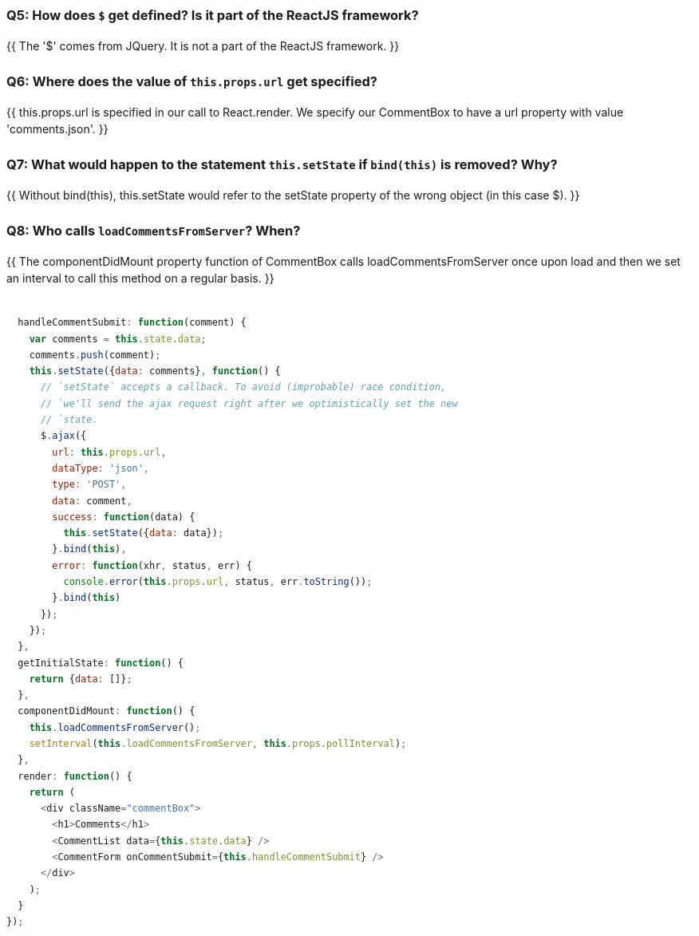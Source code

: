 ### Q5: How does ``$`` get defined? Is it part of the ReactJS framework?

{{ The '$' comes from JQuery.  It is not a part of the ReactJS framework. }}

### Q6: Where does the value of ``this.props.url`` get specified?

{{ this.props.url is specified in our call to React.render.  We specify our CommentBox to have a url property with value 'comments.json'. }}

### Q7: What would happen to the statement ``this.setState`` if ``bind(this)`` is removed? Why?

{{ Without bind(this), this.setState would refer to the setState property of the wrong object (in this case $). }}

### Q8: Who calls ``loadCommentsFromServer``? When? 

{{ The componentDidMount property function of CommentBox calls loadCommentsFromServer once upon load and then we set an interval to call this method on a regular basis. }}


```javascript
	
  handleCommentSubmit: function(comment) {
    var comments = this.state.data;
    comments.push(comment);
    this.setState({data: comments}, function() {
      // `setState` accepts a callback. To avoid (improbable) race condition,
      // `we'll send the ajax request right after we optimistically set the new
      // `state.
      $.ajax({
        url: this.props.url,
        dataType: 'json',
        type: 'POST',
        data: comment,
        success: function(data) {
          this.setState({data: data});
        }.bind(this),
        error: function(xhr, status, err) {
          console.error(this.props.url, status, err.toString());
        }.bind(this)
      });
    });
  },
  getInitialState: function() {
    return {data: []};
  },
  componentDidMount: function() {
    this.loadCommentsFromServer();
    setInterval(this.loadCommentsFromServer, this.props.pollInterval);
  },
  render: function() {
    return (
      <div className="commentBox">
        <h1>Comments</h1>
        <CommentList data={this.state.data} />
        <CommentForm onCommentSubmit={this.handleCommentSubmit} />
      </div>
    );
  }
});
```
